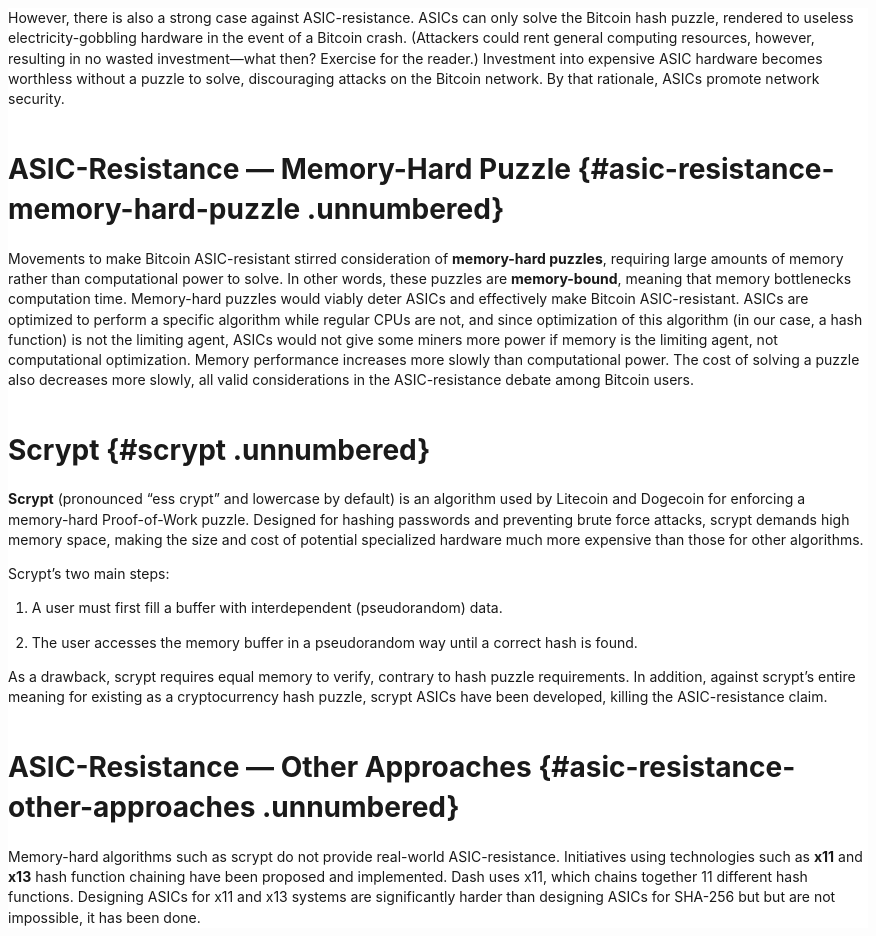However, there is also a strong case against ASIC-resistance. ASICs can
only solve the Bitcoin hash puzzle, rendered to useless
electricity-gobbling hardware in the event of a Bitcoin crash.
(Attackers could rent general computing resources, however, resulting in
no wasted investment—what then? Exercise for the reader.) Investment
into expensive ASIC hardware becomes worthless without a puzzle to
solve, discouraging attacks on the Bitcoin network. By that rationale,
ASICs promote network security.

ASIC-Resistance — Memory-Hard Puzzle {#asic-resistance-memory-hard-puzzle .unnumbered}
====================================

Movements to make Bitcoin ASIC-resistant stirred consideration of
**memory-hard puzzles**, requiring large amounts of memory rather than
computational power to solve. In other words, these puzzles are
**memory-bound**, meaning that memory bottlenecks computation time.
Memory-hard puzzles would viably deter ASICs and effectively make
Bitcoin ASIC-resistant. ASICs are optimized to perform a specific
algorithm while regular CPUs are not, and since optimization of this
algorithm (in our case, a hash function) is not the limiting agent,
ASICs would not give some miners more power if memory is the limiting
agent, not computational optimization. Memory performance increases more
slowly than computational power. The cost of solving a puzzle also
decreases more slowly, all valid considerations in the ASIC-resistance
debate among Bitcoin users.

Scrypt {#scrypt .unnumbered}
======

**Scrypt** (pronounced “ess crypt” and lowercase by default) is an
algorithm used by Litecoin and Dogecoin for enforcing a memory-hard
Proof-of-Work puzzle. Designed for hashing passwords and preventing
brute force attacks, scrypt demands high memory space, making the size
and cost of potential specialized hardware much more expensive than
those for other algorithms.

Scrypt’s two main steps:

1.  A user must first fill a buffer with interdependent (pseudorandom)
    data.

2.  The user accesses the memory buffer in a pseudorandom way until a
    correct hash is found.

As a drawback, scrypt requires equal memory to verify, contrary to hash
puzzle requirements. In addition, against scrypt’s entire meaning for
existing as a cryptocurrency hash puzzle, scrypt ASICs have been
developed, killing the ASIC-resistance claim.

ASIC-Resistance — Other Approaches {#asic-resistance-other-approaches .unnumbered}
==================================

Memory-hard algorithms such as scrypt do not provide real-world
ASIC-resistance. Initiatives using technologies such as **x11** and
**x13** hash function chaining have been proposed and implemented. Dash
uses x11, which chains together 11 different hash functions. Designing
ASICs for x11 and x13 systems are significantly harder than designing
ASICs for SHA-256 but but are not impossible, it has been done.
